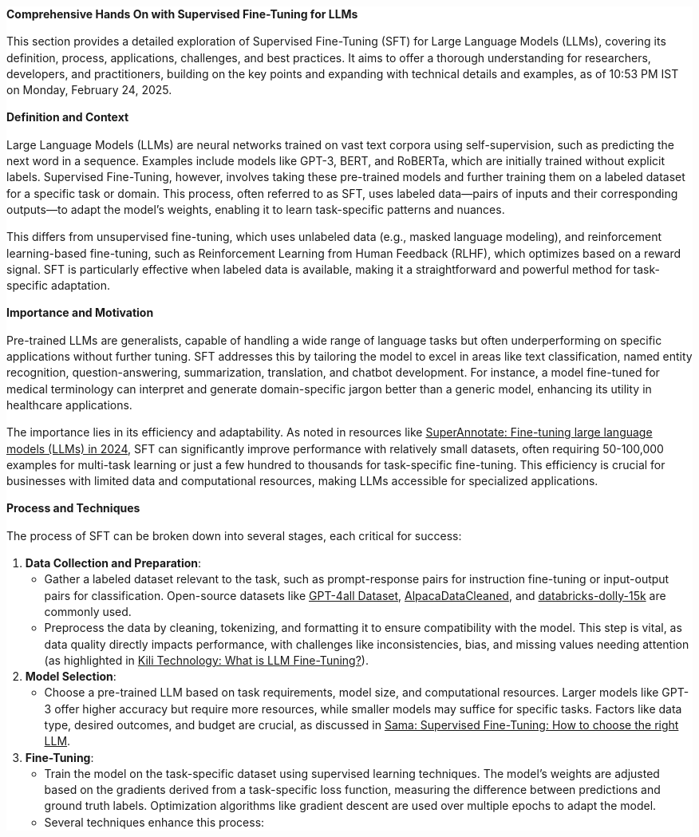**Comprehensive Hands On with Supervised Fine-Tuning for LLMs**

This section provides a detailed exploration of Supervised Fine-Tuning (SFT) for Large Language Models (LLMs), covering its definition, process, applications, challenges, and best practices. It aims to offer a thorough understanding for researchers, developers, and practitioners, building on the key points and expanding with technical details and examples, as of 10:53 PM IST on Monday, February 24, 2025.

**Definition and Context**

Large Language Models (LLMs) are neural networks trained on vast text corpora using self-supervision, such as predicting the next word in a sequence. Examples include models like GPT-3, BERT, and RoBERTa, which are initially trained without explicit labels. Supervised Fine-Tuning, however, involves taking these pre-trained models and further training them on a labeled dataset for a specific task or domain. This process, often referred to as SFT, uses labeled data—pairs of inputs and their corresponding outputs—to adapt the model’s weights, enabling it to learn task-specific patterns and nuances.

This differs from unsupervised fine-tuning, which uses unlabeled data (e.g., masked language modeling), and reinforcement learning-based fine-tuning, such as Reinforcement Learning from Human Feedback (RLHF), which optimizes based on a reward signal. SFT is particularly effective when labeled data is available, making it a straightforward and powerful method for task-specific adaptation.

**Importance and Motivation**

Pre-trained LLMs are generalists, capable of handling a wide range of language tasks but often underperforming on specific applications without further tuning. SFT addresses this by tailoring the model to excel in areas like text classification, named entity recognition, question-answering, summarization, translation, and chatbot development. For instance, a model fine-tuned for medical terminology can interpret and generate domain-specific jargon better than a generic model, enhancing its utility in healthcare applications.

The importance lies in its efficiency and adaptability. As noted in resources like [SuperAnnotate: Fine-tuning large language models (LLMs) in 2024](https://www.superannotate.com/blog/llm-fine-tuning), SFT can significantly improve performance with relatively small datasets, often requiring 50-100,000 examples for multi-task learning or just a few hundred to thousands for task-specific fine-tuning. This efficiency is crucial for businesses with limited data and computational resources, making LLMs accessible for specialized applications.

**Process and Techniques**

The process of SFT can be broken down into several stages, each critical for success:

1. **Data Collection and Preparation**:
   - Gather a labeled dataset relevant to the task, such as prompt-response pairs for instruction fine-tuning or input-output pairs for classification. Open-source datasets like [GPT-4all Dataset](https://huggingface.co/datasets/nomic-ai/gpt4all-j-prompt-generations), [AlpacaDataCleaned](https://github.com/gururise/AlpacaDataCleaned), and [databricks-dolly-15k](https://huggingface.co/datasets/databricks/databricks-dolly-15k) are commonly used.
   - Preprocess the data by cleaning, tokenizing, and formatting it to ensure compatibility with the model. This step is vital, as data quality directly impacts performance, with challenges like inconsistencies, bias, and missing values needing attention (as highlighted in [Kili Technology: What is LLM Fine-Tuning?](https://kili-technology.com/large-language-models-llms/the-ultimate-guide-to-fine-tuning-llms-2024)).
2. **Model Selection**:
   - Choose a pre-trained LLM based on task requirements, model size, and computational resources. Larger models like GPT-3 offer higher accuracy but require more resources, while smaller models may suffice for specific tasks. Factors like data type, desired outcomes, and budget are crucial, as discussed in [Sama: Supervised Fine-Tuning: How to choose the right LLM](https://www.sama.com/blog/supervised-fine-tuning-how-to-choose-the-right-llm).
3. **Fine-Tuning**:
   - Train the model on the task-specific dataset using supervised learning techniques. The model’s weights are adjusted based on the gradients derived from a task-specific loss function, measuring the difference between predictions and ground truth labels. Optimization algorithms like gradient descent are used over multiple epochs to adapt the model.
   - Several techniques enhance this process:
